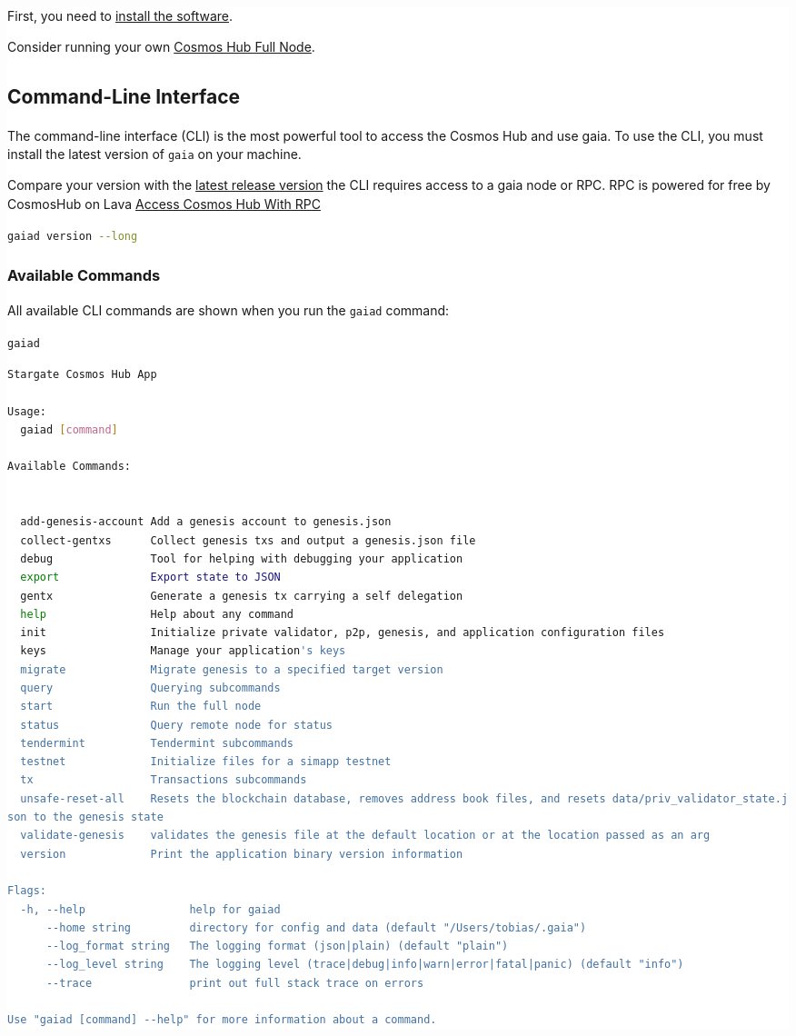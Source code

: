 First, you need to [install the software](../getting-started/installation).

Consider running your own [Cosmos Hub Full Node](../hub-tutorials/join-mainnet).

## Command-Line Interface

The command-line interface (CLI) is the most powerful tool to access the Cosmos Hub and use gaia.
To use the CLI, you must install the latest version of `gaia` on your machine.

Compare your version with the [latest release version](https://github.com/cosmos/gaia/releases)
the CLI requires access to a gaia node or RPC. RPC is powered for free by CosmosHub on Lava [Access Cosmos Hub With RPC](#rpc)

```bash
gaiad version --long
```

### Available Commands

All available CLI commands are shown when you run the `gaiad` command:

```bash
gaiad
```

```bash
Stargate Cosmos Hub App

Usage:
  gaiad [command]

Available Commands:


  add-genesis-account Add a genesis account to genesis.json
  collect-gentxs      Collect genesis txs and output a genesis.json file
  debug               Tool for helping with debugging your application
  export              Export state to JSON
  gentx               Generate a genesis tx carrying a self delegation
  help                Help about any command
  init                Initialize private validator, p2p, genesis, and application configuration files
  keys                Manage your application's keys
  migrate             Migrate genesis to a specified target version
  query               Querying subcommands
  start               Run the full node
  status              Query remote node for status
  tendermint          Tendermint subcommands
  testnet             Initialize files for a simapp testnet
  tx                  Transactions subcommands
  unsafe-reset-all    Resets the blockchain database, removes address book files, and resets data/priv_validator_state.json to the genesis state
  validate-genesis    validates the genesis file at the default location or at the location passed as an arg
  version             Print the application binary version information

Flags:
  -h, --help                help for gaiad
      --home string         directory for config and data (default "/Users/tobias/.gaia")
      --log_format string   The logging format (json|plain) (default "plain")
      --log_level string    The logging level (trace|debug|info|warn|error|fatal|panic) (default "info")
      --trace               print out full stack trace on errors

Use "gaiad [command] --help" for more information about a command.
```
